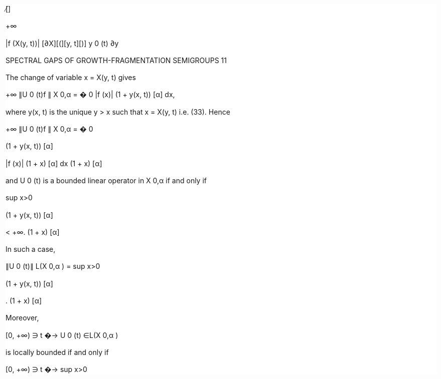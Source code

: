 

[̸]

+∞

|f (X(y, t))| [∂X][(][y, t][)]
y 0 (t) ∂y

SPECTRAL GAPS OF GROWTH-FRAGMENTATION SEMIGROUPS 11

The change of variable x = X(y, t) gives

+∞
∥U 0 (t)f ∥ X 0,α = � 0 |f (x)| (1 + y(x, t)) [α] dx,

where y(x, t) is the unique y > x such that x = X(y, t) i.e. (33). Hence


+∞
∥U 0 (t)f ∥ X 0,α = � 0


(1 + y(x, t)) [α]

|f (x)| (1 + x) [α] dx
(1 + x) [α]


and U 0 (t) is a bounded linear operator in X 0,α if and only if


sup
x>0


(1 + y(x, t)) [α]

< +∞.
(1 + x) [α]


In such a case,


∥U 0 (t)∥ L(X 0,α ) = sup x>0


(1 + y(x, t)) [α]

.
(1 + x) [α]


Moreover,

[0, +∞) ∋ t �→ U 0 (t) ∈L(X 0,α )

is locally bounded if and only if



[0, +∞) ∋ t �→ sup
x>0
